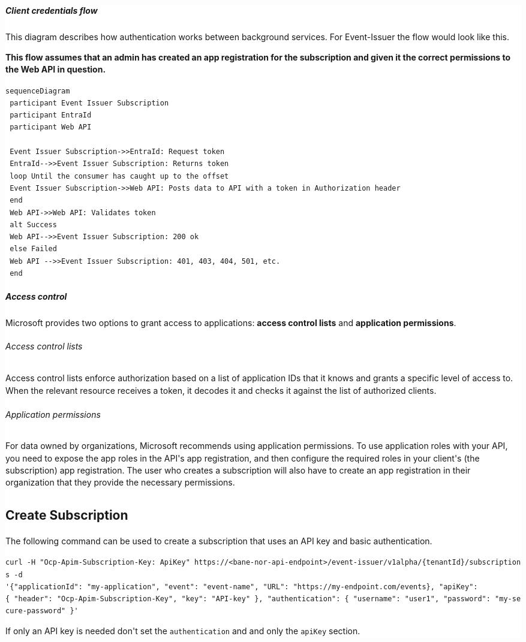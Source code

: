 ##### Client credentials flow

This diagram describes how authentication works between background services. For Event-Issuer the flow would look like this.

**This flow assumes that an admin has created an app registration for the subscription and given it the correct permissions to the Web API in question.**

``` mermaid
sequenceDiagram
 participant Event Issuer Subscription
 participant EntraId
 participant Web API

 Event Issuer Subscription->>EntraId: Request token
 EntraId-->>Event Issuer Subscription: Returns token
 loop Until the consumer has caught up to the offset
 Event Issuer Subscription->>Web API: Posts data to API with a token in Authorization header
 end
 Web API->>Web API: Validates token
 alt Success
 Web API-->>Event Issuer Subscription: 200 ok
 else Failed
 Web API -->>Event Issuer Subscription: 401, 403, 404, 501, etc.
 end
```

##### Access control

Microsoft provides two options to grant access to applications: **access control lists** and **application permissions**.

###### Access control lists

Access control lists enforce authorization based on a list of application IDs that it knows and grants a specific level of access to. When the relevant resource receives a token, it decodes it and checks it against the list of authorized clients.

###### Application permissions

For data owned by organizations, Microsoft recommends using application permissions. To use application roles with your API, you need to expose the app roles in the API's app registration, and then configure the required roles in your client's (the subscription) app registration. The user who creates a subscription will also have to create an app registration in their organization that they provide the necessary permissions.

## Create Subscription

The following command can be used to create a subscription that uses an API key and basic authentication.

```curl
curl -H "Ocp-Apim-Subscription-Key: ApiKey" https://<bane-nor-api-endpoint>/event-issuer/v1alpha/{tenantId}/subscriptions -d
'{"applicationId": "my-application", "event": "event-name", "URL": "https://my-endpoint.com/events}, "apiKey":
{ "header": "Ocp-Apim-Subscription-Key", "key": "API-key" }, "authentication": { "username": "user1", "password": "my-secure-password" }'
```

If only an API key is needed don't set the `authentication` and and only the `apiKey` section.

